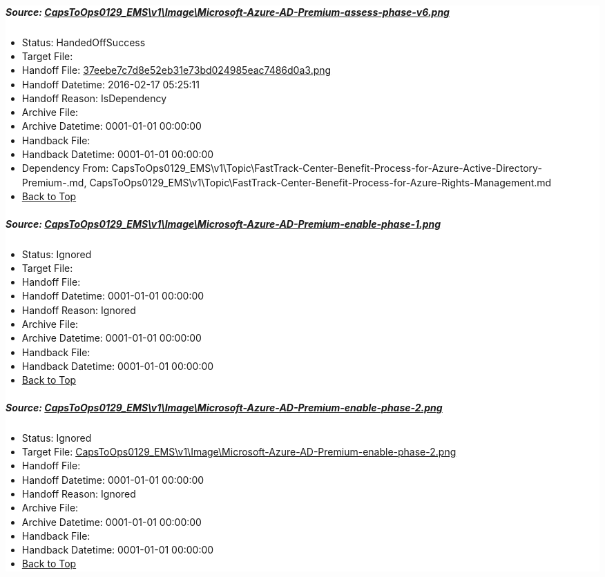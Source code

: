 ##### <a name='37eebe7c7d8e52eb31e73bd024985eac7486d0a322'></a> Source: [CapsToOps0129_EMS\v1\Image\Microsoft-Azure-AD-Premium-assess-phase-v6.png](https://github.com/kimizhu/CapsToOps0129_EMS/blob/ede9dd542523e6856cba85856708b78cd3dc5c11/CapsToOps0129_EMS/v1/Image/Microsoft-Azure-AD-Premium-assess-phase-v6.png)
* Status: HandedOffSuccess
* Target File: 
* Handoff File: [37eebe7c7d8e52eb31e73bd024985eac7486d0a3.png](https://github.com/OpenLocalizationTestOrg/olhandoff/blob/881c2b35894f15fc8ead4e39e332b6d87ed1ae11/ol-handoff/kimizhu/CapsToOps0129_EMS.de-de/master/37eebe7c7d8e52eb31e73bd024985eac7486d0a3.png)
* Handoff Datetime: 2016-02-17 05:25:11
* Handoff Reason: IsDependency
* Archive File: 
* Archive Datetime: 0001-01-01 00:00:00
* Handback File: 
* Handback Datetime: 0001-01-01 00:00:00
* Dependency From: CapsToOps0129_EMS\v1\Topic\FastTrack-Center-Benefit-Process-for-Azure-Active-Directory-Premium-.md, CapsToOps0129_EMS\v1\Topic\FastTrack-Center-Benefit-Process-for-Azure-Rights-Management.md
* [Back to Top](#report-top)

##### <a name='26daa6e1884a8ce4de143613028982078df2177223'></a> Source: [CapsToOps0129_EMS\v1\Image\Microsoft-Azure-AD-Premium-enable-phase-1.png](https://github.com/kimizhu/CapsToOps0129_EMS/blob/ede9dd542523e6856cba85856708b78cd3dc5c11/CapsToOps0129_EMS/v1/Image/Microsoft-Azure-AD-Premium-enable-phase-1.png)
* Status: Ignored
* Target File: 
* Handoff File: 
* Handoff Datetime: 0001-01-01 00:00:00
* Handoff Reason: Ignored
* Archive File: 
* Archive Datetime: 0001-01-01 00:00:00
* Handback File: 
* Handback Datetime: 0001-01-01 00:00:00
* [Back to Top](#report-top)

##### <a name='f333254dcf8caec6a8f47f282b8f9e82fed06ddc24'></a> Source: [CapsToOps0129_EMS\v1\Image\Microsoft-Azure-AD-Premium-enable-phase-2.png](https://github.com/kimizhu/CapsToOps0129_EMS/blob/840de6e4e7ba73a0ec1886ddf9ae0e0741cd3a16/CapsToOps0129_EMS/v1/Image/Microsoft-Azure-AD-Premium-enable-phase-2.png)
* Status: Ignored
* Target File: [CapsToOps0129_EMS\v1\Image\Microsoft-Azure-AD-Premium-enable-phase-2.png](https://github.com/kimizhu/CapsToOps0129_EMS.de-de/blob/c889cf811ee5aaebb5cb578e5366afad7885b9a3/CapsToOps0129_EMS/v1/Image/Microsoft-Azure-AD-Premium-enable-phase-2.png)
* Handoff File: 
* Handoff Datetime: 0001-01-01 00:00:00
* Handoff Reason: Ignored
* Archive File: 
* Archive Datetime: 0001-01-01 00:00:00
* Handback File: 
* Handback Datetime: 0001-01-01 00:00:00
* [Back to Top](#report-top)
